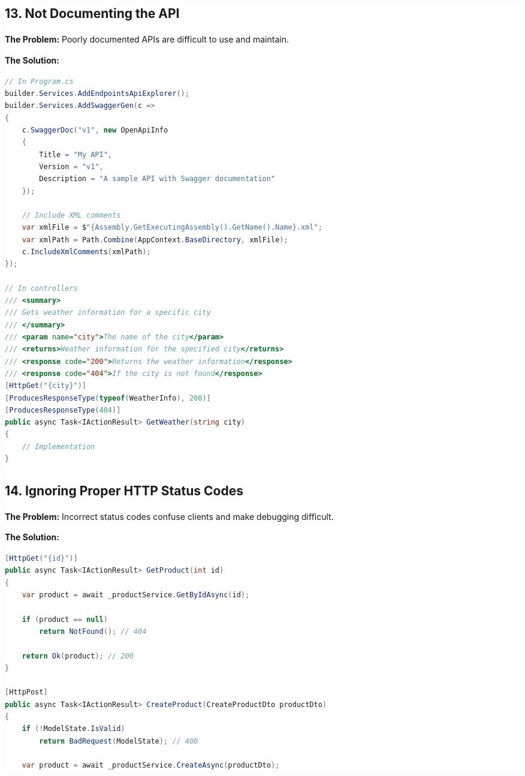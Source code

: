 ## 13. Not Documenting the API

**The Problem:** Poorly documented APIs are difficult to use and maintain.

**The Solution:**
```csharp
// In Program.cs
builder.Services.AddEndpointsApiExplorer();
builder.Services.AddSwaggerGen(c =>
{
    c.SwaggerDoc("v1", new OpenApiInfo
    {
        Title = "My API",
        Version = "v1",
        Description = "A sample API with Swagger documentation"
    });
    
    // Include XML comments
    var xmlFile = $"{Assembly.GetExecutingAssembly().GetName().Name}.xml";
    var xmlPath = Path.Combine(AppContext.BaseDirectory, xmlFile);
    c.IncludeXmlComments(xmlPath);
});

// In controllers
/// <summary>
/// Gets weather information for a specific city
/// </summary>
/// <param name="city">The name of the city</param>
/// <returns>Weather information for the specified city</returns>
/// <response code="200">Returns the weather information</response>
/// <response code="404">If the city is not found</response>
[HttpGet("{city}")]
[ProducesResponseType(typeof(WeatherInfo), 200)]
[ProducesResponseType(404)]
public async Task<IActionResult> GetWeather(string city)
{
    // Implementation
}
```

## 14. Ignoring Proper HTTP Status Codes

**The Problem:** Incorrect status codes confuse clients and make debugging difficult.

**The Solution:**
```csharp
[HttpGet("{id}")]
public async Task<IActionResult> GetProduct(int id)
{
    var product = await _productService.GetByIdAsync(id);
    
    if (product == null)
        return NotFound(); // 404
    
    return Ok(product); // 200
}

[HttpPost]
public async Task<IActionResult> CreateProduct(CreateProductDto productDto)
{
    if (!ModelState.IsValid)
        return BadRequest(ModelState); // 400
    
    var product = await _productService.CreateAsync(productDto);
```